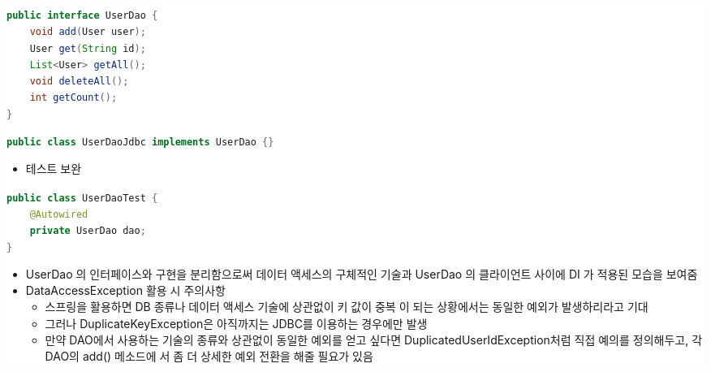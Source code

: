 ```java
public interface UserDao {
	void add(User user);
	User get(String id);
	List<User> getAll();
	void deleteAll();
	int getCount();
}
```

```java
public class UserDaoJdbc implements UserDao {}
```

- 테스트 보완

```java
public class UserDaoTest {
	@Autowired
	private UserDao dao;
}
```

- UserDao 의 인터페이스와 구현을 분리함으로써 데이터 액세스의 구체적인 기술과 UserDao 의 클라이언트 사이에 DI 가 적용된 모습을 보여줌
- DataAccessException 활용 시 주의사항
    - 스프링을 활용하면 DB 종류나 데이터 액세스 기술에 상관없이 키 값이 중복 이 되는 상황에서는 동일한 예외가 발생하리라고 기대
    - 그러나 DuplicateKeyException은 아직까지는 JDBC를 이용하는 경우에만 발생
    - 만약 DAO에서 사용하는 기술의 종류와 상관없이 동일한 예외를 얻고 싶다면 DuplicatedUserIdException처럼 직접 예의를 정의해두고, 각 DAO의 add() 메소드에 서 좀 더 상세한 예외 전환을 해줄 필요가 있음